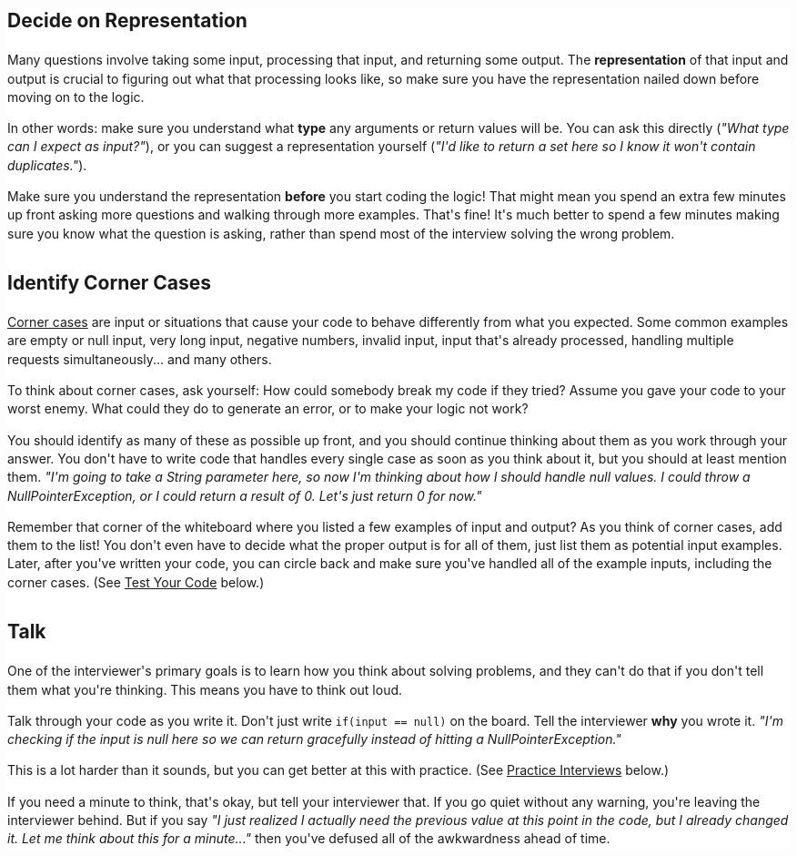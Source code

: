 ## Decide on Representation

Many questions involve taking some input, processing that input, and returning some output. The **representation** of that input and output is crucial to figuring out what that processing looks like, so make sure you have the representation nailed down before moving on to the logic.

In other words: make sure you understand what **type** any arguments or return values will be. You can ask this directly (*"What type can I expect as input?"*), or you can suggest a representation yourself (*"I'd like to return a set here so I know it won't contain duplicates."*).

Make sure you understand the representation **before** you start coding the logic! That might mean you spend an extra few minutes up front asking more questions and walking through more examples. That's fine! It's much better to spend a few minutes making sure you know what the question is asking, rather than spend most of the interview solving the wrong problem.

## Identify Corner Cases

[Corner cases](https://en.wikipedia.org/wiki/Corner_case) are input or situations that cause your code to behave differently from what you expected. Some common examples are empty or null input, very long input, negative numbers, invalid input, input that's already processed, handling multiple requests simultaneously... and many others.

To think about corner cases, ask yourself: How could somebody break my code if they tried? Assume you gave your code to your worst enemy. What could they do to generate an error, or to make your logic not work?

You should identify as many of these as possible up front, and you should continue thinking about them as you work through your answer. You don't have to write code that handles every single case as soon as you think about it, but you should at least mention them. *"I'm going to take a String parameter here, so now I'm thinking about how I should handle null values. I could throw a NullPointerException, or I could return a result of 0. Let's just return 0 for now."*

Remember that corner of the whiteboard where you listed a few examples of input and output? As you think of corner cases, add them to the list! You don't even have to decide what the proper output is for all of them, just list them as potential input examples. Later, after you've written your code, you can circle back and make sure you've handled all of the example inputs, including the corner cases. (See [Test Your Code](#test-your-code) below.)

## Talk

One of the interviewer's primary goals is to learn how you think about solving problems, and they can't do that if you don't tell them what you're thinking. This means you have to think out loud.

Talk through your code as you write it. Don't just write `if(input == null)` on the board. Tell the interviewer **why** you wrote it. *"I'm checking if the input is null here so we can return gracefully instead of hitting a NullPointerException."*

This is a lot harder than it sounds, but you can get better at this with practice. (See [Practice Interviews](#practice-interviews) below.)

If you need a minute to think, that's okay, but tell your interviewer that. If you go quiet without any warning, you're leaving the interviewer behind. But if you say *"I just realized I actually need the previous value at this point in the code, but I already changed it. Let me think about this for a minute..."* then you've defused all of the awkwardness ahead of time.
